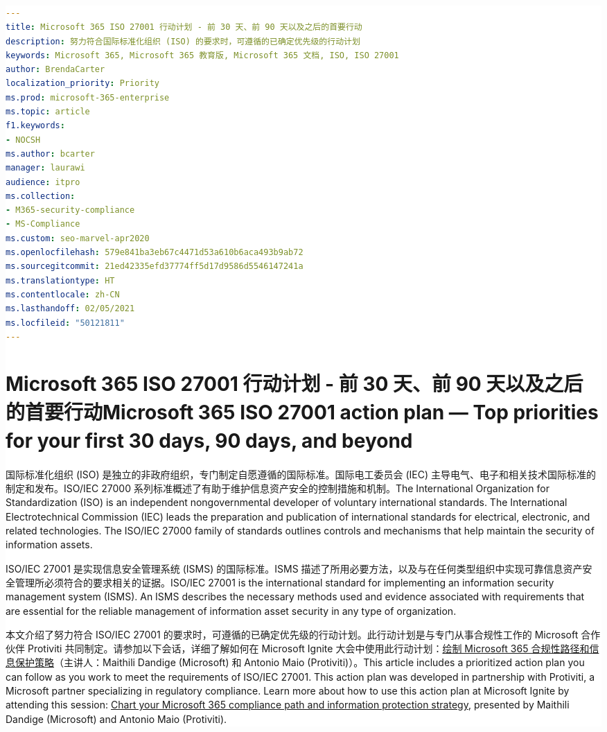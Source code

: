 ```yaml
---
title: Microsoft 365 ISO 27001 行动计划 - 前 30 天、前 90 天以及之后的首要行动
description: 努力符合国际标准化组织 (ISO) 的要求时，可遵循的已确定优先级的行动计划
keywords: Microsoft 365, Microsoft 365 教育版, Microsoft 365 文档, ISO, ISO 27001
author: BrendaCarter
localization_priority: Priority
ms.prod: microsoft-365-enterprise
ms.topic: article
f1.keywords:
- NOCSH
ms.author: bcarter
manager: laurawi
audience: itpro
ms.collection:
- M365-security-compliance
- MS-Compliance
ms.custom: seo-marvel-apr2020
ms.openlocfilehash: 579e841ba3eb67c4471d53a610b6aca493b9ab72
ms.sourcegitcommit: 21ed42335efd37774ff5d17d9586d5546147241a
ms.translationtype: HT
ms.contentlocale: zh-CN
ms.lasthandoff: 02/05/2021
ms.locfileid: "50121811"
---
```

# <a name="microsoft-365-iso-27001-action-plan--top-priorities-for-your-first-30-days-90-days-and-beyond"></a><span data-ttu-id="6e68f-104">Microsoft 365 ISO 27001 行动计划 - 前 30 天、前 90 天以及之后的首要行动</span><span class="sxs-lookup"><span data-stu-id="6e68f-104">Microsoft 365 ISO 27001 action plan — Top priorities for your first 30 days, 90 days, and beyond</span></span>

<span data-ttu-id="6e68f-p101">国际标准化组织 (ISO) 是独立的非政府组织，专门制定自愿遵循的国际标准。国际电工委员会 (IEC) 主导电气、电子和相关技术国际标准的制定和发布。ISO/IEC 27000 系列标准概述了有助于维护信息资产安全的控制措施和机制。</span><span class="sxs-lookup"><span data-stu-id="6e68f-p101">The International Organization for Standardization (ISO) is an independent nongovernmental developer of voluntary international standards. The International Electrotechnical Commission (IEC) leads the preparation and publication of international standards for electrical, electronic, and related technologies. The ISO/IEC 27000 family of standards outlines controls and mechanisms that help maintain the security of information assets.</span></span>

<span data-ttu-id="6e68f-p102">ISO/IEC 27001 是实现信息安全管理系统 (ISMS) 的国际标准。ISMS 描述了所用必要方法，以及与在任何类型组织中实现可靠信息资产安全管理所必须符合的要求相关的证据。</span><span class="sxs-lookup"><span data-stu-id="6e68f-p102">ISO/IEC 27001 is the international standard for implementing an information security management system (ISMS). An ISMS describes the necessary methods used and evidence associated with requirements that are essential for the reliable management of information asset security in any type of organization.</span></span>  

<span data-ttu-id="6e68f-p103">本文介绍了努力符合 ISO/IEC 27001 的要求时，可遵循的已确定优先级的行动计划。此行动计划是与专门从事合规性工作的 Microsoft 合作伙伴 Protiviti 共同制定。请参加以下会话，详细了解如何在 Microsoft Ignite 大会中使用此行动计划：[绘制 Microsoft 365 合规性路径和信息保护策略](https://myignite.techcommunity.microsoft.com/videos/65720)（主讲人：Maithili Dandige (Microsoft) 和 Antonio Maio (Protiviti)）。</span><span class="sxs-lookup"><span data-stu-id="6e68f-p103">This article includes a prioritized action plan you can follow as you work to meet the requirements of ISO/IEC 27001. This action plan was developed in partnership with Protiviti, a Microsoft partner specializing in regulatory compliance. Learn more about how to use this action plan at Microsoft Ignite by attending this session: [Chart your Microsoft 365 compliance path and information protection strategy](https://myignite.techcommunity.microsoft.com/videos/65720), presented by Maithili Dandige (Microsoft) and Antonio Maio (Protiviti).</span></span>
